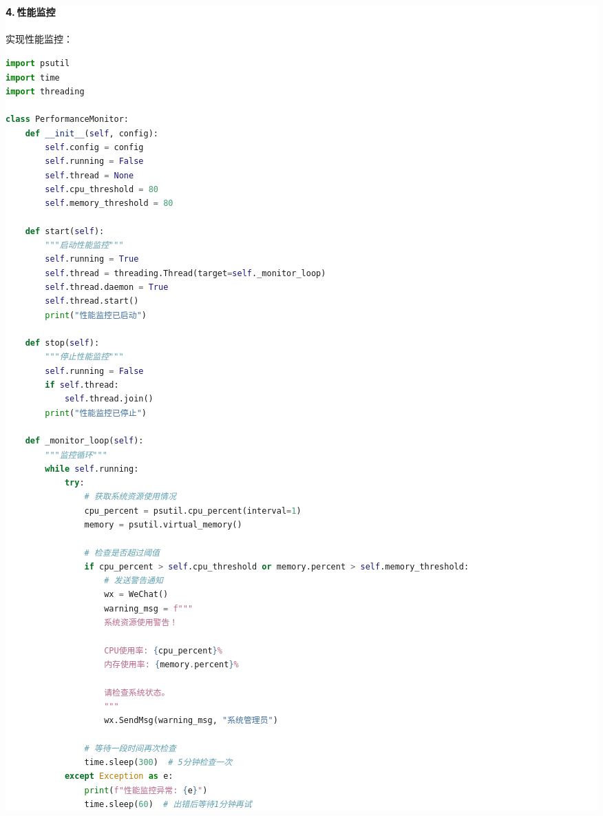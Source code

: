 ```python
```

#### 4. 性能监控

实现性能监控：

```python
import psutil
import time
import threading

class PerformanceMonitor:
    def __init__(self, config):
        self.config = config
        self.running = False
        self.thread = None
        self.cpu_threshold = 80
        self.memory_threshold = 80
    
    def start(self):
        """启动性能监控"""
        self.running = True
        self.thread = threading.Thread(target=self._monitor_loop)
        self.thread.daemon = True
        self.thread.start()
        print("性能监控已启动")
    
    def stop(self):
        """停止性能监控"""
        self.running = False
        if self.thread:
            self.thread.join()
        print("性能监控已停止")
    
    def _monitor_loop(self):
        """监控循环"""
        while self.running:
            try:
                # 获取系统资源使用情况
                cpu_percent = psutil.cpu_percent(interval=1)
                memory = psutil.virtual_memory()
                
                # 检查是否超过阈值
                if cpu_percent > self.cpu_threshold or memory.percent > self.memory_threshold:
                    # 发送警告通知
                    wx = WeChat()
                    warning_msg = f"""
                    系统资源使用警告！
                    
                    CPU使用率: {cpu_percent}%
                    内存使用率: {memory.percent}%
                    
                    请检查系统状态。
                    """
                    wx.SendMsg(warning_msg, "系统管理员")
                
                # 等待一段时间再次检查
                time.sleep(300)  # 5分钟检查一次
            except Exception as e:
                print(f"性能监控异常: {e}")
                time.sleep(60)  # 出错后等待1分钟再试
```
